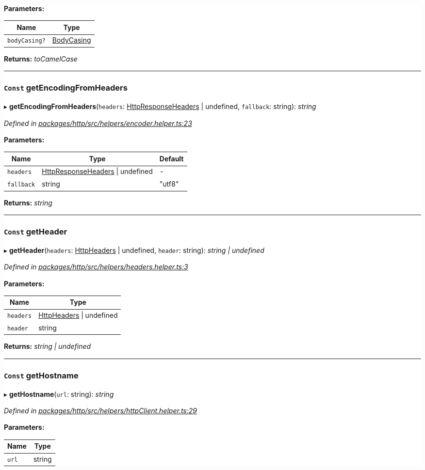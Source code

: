 **Parameters:**

Name | Type |
------ | ------ |
`bodyCasing?` | [BodyCasing](enums/bodycasing.md) |

**Returns:** *toCamelCase*

___

### `Const` getEncodingFromHeaders

▸ **getEncodingFromHeaders**(`headers`: [HttpResponseHeaders](classes/httpresponseheaders.md) | undefined, `fallback`: string): *string*

*Defined in [packages/http/src/helpers/encoder.helper.ts:23](https://github.com/headline-1/coolio/blob/420fd1d/packages/http/src/helpers/encoder.helper.ts#L23)*

**Parameters:**

Name | Type | Default |
------ | ------ | ------ |
`headers` | [HttpResponseHeaders](classes/httpresponseheaders.md) &#124; undefined | - |
`fallback` | string | "utf8" |

**Returns:** *string*

___

### `Const` getHeader

▸ **getHeader**(`headers`: [HttpHeaders](README.md#httpheaders) | undefined, `header`: string): *string | undefined*

*Defined in [packages/http/src/helpers/headers.helper.ts:3](https://github.com/headline-1/coolio/blob/420fd1d/packages/http/src/helpers/headers.helper.ts#L3)*

**Parameters:**

Name | Type |
------ | ------ |
`headers` | [HttpHeaders](README.md#httpheaders) &#124; undefined |
`header` | string |

**Returns:** *string | undefined*

___

### `Const` getHostname

▸ **getHostname**(`url`: string): *string*

*Defined in [packages/http/src/helpers/httpClient.helper.ts:29](https://github.com/headline-1/coolio/blob/420fd1d/packages/http/src/helpers/httpClient.helper.ts#L29)*

**Parameters:**

Name | Type |
------ | ------ |
`url` | string |
